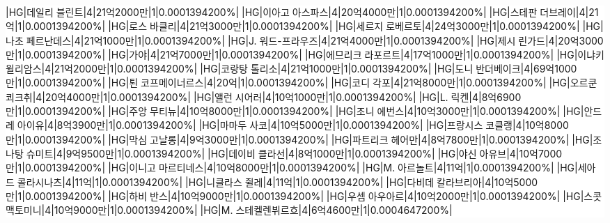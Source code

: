 |HG|데일리 블린트|4|21억2000만|1|0.0001394200%|
|HG|이아고 아스파스|4|20억4000만|1|0.0001394200%|
|HG|스테판 더브레이|4|21억|1|0.0001394200%|
|HG|로스 바클리|4|21억3000만|1|0.0001394200%|
|HG|세르지 로베르토|4|24억3000만|1|0.0001394200%|
|HG|나초 페르난데스|4|21억1000만|1|0.0001394200%|
|HG|J. 워드-프라우즈|4|21억4000만|1|0.0001394200%|
|HG|제시 린가드|4|20억3000만|1|0.0001394200%|
|HG|가야|4|21억7000만|1|0.0001394200%|
|HG|에므리크 라포르트|4|17억1000만|1|0.0001394200%|
|HG|이냐키 윌리암스|4|21억2000만|1|0.0001394200%|
|HG|코랑탕 톨리소|4|21억1000만|1|0.0001394200%|
|HG|도니 반더베이크|4|69억1000만|1|0.0001394200%|
|HG|퇸 코프메이너르스|4|20억|1|0.0001394200%|
|HG|코디 각포|4|21억8000만|1|0.0001394200%|
|HG|오르쿤 쾨크취|4|20억4000만|1|0.0001394200%|
|HG|앨런 시어러|4|10억1000만|1|0.0001394200%|
|HG|L. 릭켄|4|8억6900만|1|0.0001394200%|
|HG|주앙 무티뉴|4|10억8000만|1|0.0001394200%|
|HG|조니 에번스|4|10억3000만|1|0.0001394200%|
|HG|안드레 아이유|4|8억3900만|1|0.0001394200%|
|HG|마마두 사코|4|10억5000만|1|0.0001394200%|
|HG|프랑시스 코클랭|4|10억8000만|1|0.0001394200%|
|HG|막심 고날롱|4|9억3000만|1|0.0001394200%|
|HG|파트리크 헤어만|4|8억7800만|1|0.0001394200%|
|HG|조나탕 슈미트|4|9억9500만|1|0.0001394200%|
|HG|데이비 클라선|4|8억1000만|1|0.0001394200%|
|HG|야신 아유브|4|10억7000만|1|0.0001394200%|
|HG|이니고 마르티네스|4|10억8000만|1|0.0001394200%|
|HG|M. 아르놀트|4|11억|1|0.0001394200%|
|HG|세아드 콜라시나츠|4|11억|1|0.0001394200%|
|HG|니클라스 쥘레|4|11억|1|0.0001394200%|
|HG|다비데 칼라브리아|4|10억5000만|1|0.0001394200%|
|HG|하비 반스|4|10억9000만|1|0.0001394200%|
|HG|우셈 아우아르|4|10억2000만|1|0.0001394200%|
|HG|스콧 맥토미니|4|10억9000만|1|0.0001394200%|
|HG|M. 스테켈렌뷔르흐|4|6억4600만|1|0.0004647200%|